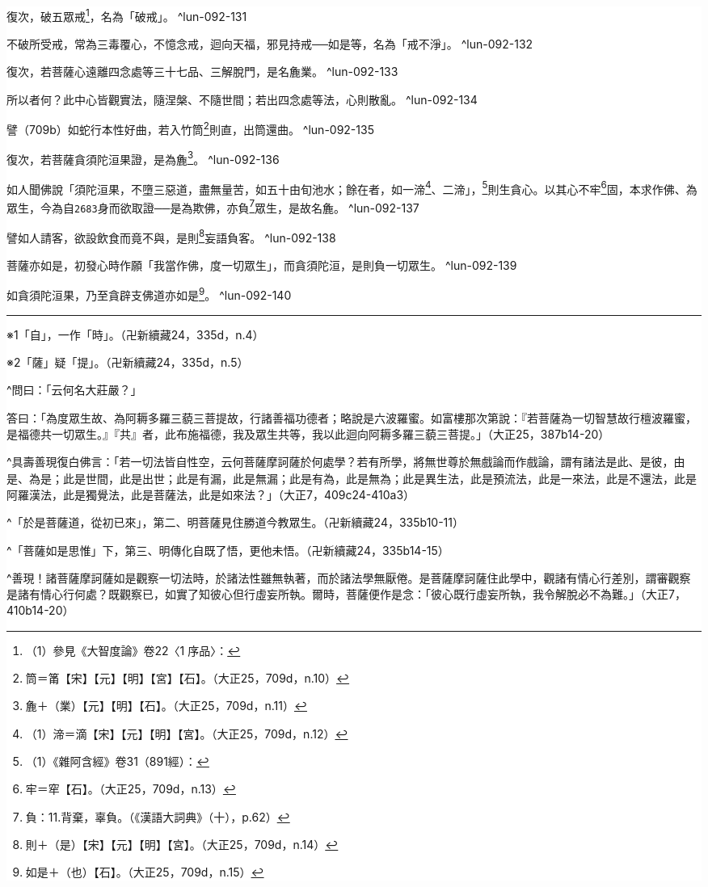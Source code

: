 復次，破五眾戒[^101]，名為「破戒」。 ^lun-092-131

不破所受戒，常為三毒覆心，不憶念戒，迴向天福，邪見持戒──如是等，名為「戒不淨」。 ^lun-092-132

復次，若菩薩心遠離四念處等三十七品、三解脫門，是名麁業。 ^lun-092-133

所以者何？此中心皆觀實法，隨涅槃、不隨世間；若出四念處等法，心則散亂。 ^lun-092-134

譬（709b）如蛇行本性好曲，若入竹筒[^102]則直，出筒還曲。 ^lun-092-135

復次，若菩薩貪須陀洹果證，是為麁[^103]。 ^lun-092-136

如人聞佛說「須陀洹果，不墮三惡道，盡無量苦，如五十由旬池水；餘在者，如一渧[^104]、二渧」，[^105]則生貪心。以其心不牢[^106]固，本求作佛、為眾生，今為自`2683`身而欲取證──是為欺佛，亦負[^107]眾生，是故名麁。 ^lun-092-137

譬如人請客，欲設飲食而竟不與，是則[^108]妄語負客。 ^lun-092-138

菩薩亦如是，初發心時作願「我當作佛，度一切眾生」，而貪須陀洹，是則負一切眾生。 ^lun-092-139

如貪須陀洹果，乃至貪辟支佛道亦如是[^109]。 ^lun-092-140

---

[^1]: 〔佛國〕－【宋】【宮】。（大正25，705d，n.15）

[^2]: 《大品經義疏》卷10：「^此下後文明淨佛土，故云〈淨土品〉。云初是成就眾生，二段明菩薩自住勝道，教眾生。」（卍新續藏24，335a7-8）

[^3]: 二＋（上）【宋】【元】【宮】，二＋（之上）【明】。（大正25，705d，n.16）

[^4]: 「大智度論釋淨佛國土品第八十二卷第九十二」十九字＝「大智度經品第八十二淨土品卷九十三」十六字【石】。（大正25，705d，n.14）

[^5]: 〔【經】〕－【宋】【宮】。（大正25，705d，n.17）

[^6]: 《大品經義疏》卷10：「^今自^※1^菩薩共證菩薩^※2^，就文為四：第一明菩薩自住勝道，二者化眾生令因菩薩住勝道，三者令眾生傳化，四眾生令悟共證菩提。今是初。」（卍新續藏24，335a8-11）

※1「自」，一作「時」。（卍新續藏24，335d，n.4）

※2「薩」疑「提」。（卍新續藏24，335d，n.5）

[^7]: 大＋（誓）【宋】【元】【明】【宮】。（大正25，705d，n.18）

[^8]: 參見《大智度論》卷45〈15 大莊嚴品〉：

^問曰：「云何名大莊嚴？」

答曰：「為度眾生故、為阿耨多羅三藐三菩提故，行諸善福功德者；略說是六波羅蜜。如富樓那次第說：『若菩薩為一切智慧故行檀波羅蜜，是福德共一切眾生。』『共』者，此布施福德，我及眾生共等，我以此迴向阿耨多羅三藐三菩提。」（大正25，387b14-20）

[^9]: 參見《大智度論》卷21〈1 序品〉（大正25，215a7-21）、卷44〈12
句義品〉（大正25，381b5-23）、卷81〈68
六度相攝品〉（大正25，628a9-16），《大毘婆沙論》卷84（大正27，434b15-23）。

[^10]: 頗（^ㄆㄛ）：13.與"不"、"無"、"否"等配合，表示疑問。（《漢語大詞典》（十二），p.286）

[^11]: 〔法〕－【宋】【宮】＊ [＊1 2 3]。（大正25，705d，n.19）

[^12]: 〔是〕－【宋】【宮】。（大正25，705d，n.20）

[^13]: 《大般若波羅蜜多經》卷476〈80 道土品〉：

^具壽善現復白佛言：「若一切法皆自性空，云何菩薩摩訶薩於何處學？若有所學，將無世尊於無戲論而作戲論，謂有諸法是此、是彼，由是、為是；此是世間，此是出世；此是有漏，此是無漏；此是有為，此是無為；此是異生法，此是預流法，此是一來法，此是不還法，此是阿羅漢法，此是獨覺法，此是菩薩法，此是如來法？」（大正7，409c24-410a3）

[^14]: 者＋（是）【石】。（大正25，705d，n.21）

[^15]: 〔能〕－【宋】【元】【明】【宮】。（大正25，705d，n.22）

[^16]: 《大般若波羅蜜多經》卷476〈80
道土品〉：「^善現！若諸有情知一切法皆自性空，則諸菩薩摩訶薩不應學一切法，證得一切智智，為諸有情建立宣說。以諸有情不知諸法皆自性空故，諸菩薩摩訶薩定應學一切法，證得一切智智，為諸有情建立宣說。」（大正7，410a10-15）

[^17]: 《大品經義疏》卷10：

^「於是菩薩道，從初已來」，第二、明菩薩見住勝道今教眾生。（卍新續藏24，335b10-11）

[^18]: 《大般若波羅蜜多經》卷476〈80
道土品〉：「^善現當知！諸菩薩摩訶薩於菩薩道初修學時，應審觀察：諸法自性都不可得，唯有執著和合所作。」（大正7，410a15-17）

[^19]: 法＋（空）【元】【明】。（大正25，705d，n.23）

[^20]: 《大般若波羅蜜多經》卷476〈80
道土品〉：「^所以者何？以一切法皆自性空，空性不應執著空性，空中空性尚不可得，況有空性能執著空！」（大正7，410b12-14）

[^21]: 《大品經義疏》卷10：

^「菩薩如是思惟」下，第三、明傳化自既了悟，更他未悟。（卍新續藏24，335b14-15）

[^22]: 耳：10.語氣詞。表示肯定語氣或語句的停頓與結束。（《漢語大詞典》（八），p.646）

[^23]: 《大般若波羅蜜多經》卷476〈80 道土品〉：

^善現！諸菩薩摩訶薩如是觀察一切法時，於諸法性雖無執著，而於諸法學無厭倦。是菩薩摩訶薩住此學中，觀諸有情心行差別，謂審觀察是諸有情心行何處？既觀察已，如實了知彼心但行虛妄所執。爾時，菩薩便作是念：「彼心既行虛妄所執，我令解脫必不為難。」（大正7，410b14-20）


[^24]: 時＝中【宋】【元】【明】【宮】【石】。（大正25，706d，n.1）
[^25]: 饒財：多財；資財富足。（《漢語大詞典》（十二），p.578）
[^26]: 恃（^ㄕˋ）：1.依賴；憑藉。（《漢語大詞典》（七），p.511）
[^27]: 〔報〕－【宋】【宮】。（大正25，706d，n.2）
[^28]: 自高：2.自傲；抬高自己。（《漢語大詞典》（八），p.1324）
[^29]: 《大般若波羅蜜多經》卷476〈80 道土品〉：
[^30]: 〔是〕－【石】。（大正25，706d，n.3）
[^31]: 〔所〕－【宋】【元】【明】【宮】。（大正25，706d，n.4）
[^32]: 《大般若波羅蜜多經》卷476〈80
[^33]: 《大般若波羅蜜多經》卷476〈80
[^34]: 《大般若波羅蜜多經》卷476〈80
[^35]: 《大般若波羅蜜多經》卷476〈80 道土品〉：
[^36]: 《大品經義疏》卷10：
[^37]: 《大般若波羅蜜多經》卷476〈80
[^38]: 案：此處經文部分（《大智度論》卷92〈82
[^39]: （1）《放光般若經》卷19〈82 建立品〉：
[^40]: 佛＋（時）【宋】【元】【明】【宮】。（大正25，706d，n.5）
[^41]: （1）《一切經音義》卷27：「^多陀阿伽度（tathāgata），怛他揭多，云如來也。阿羅訶（arhat），阿羅漢，此云應也。三藐三佛陀（saṃyaksaṃbuddha），此云正等覺。」（大正54，484b16-18）
[^42]: 《大般若波羅蜜多經》卷476〈80 道土品〉：
[^43]: 《大般若波羅蜜多經》卷476〈80 道土品〉：
[^44]: 〔是〕－【石】。（大正25，706d，n.6）
[^45]: 中＋（是）【石】。（大正25，706d，n.7）
[^46]: 《大般若波羅蜜多經》卷476〈80 道土品〉：
[^47]: 《大品經義疏》卷10：
[^48]: 薩＋（摩訶薩）【石】。（大正25，706d，n.8）
[^49]: 果＋（證）【元】【明】【石】。（大正25，706d，n.9）
[^50]: 〔【論】〕－【宋】【宮】。（大正25，706d，n.10）
[^51]: （1）《大正藏》原作「己」，底本《高麗藏》（第14冊，1305c-20）作「巳」，《中華大藏經》（第26冊，587c20）亦作「巳」，印順法師，《大智度論》（標點本），p.3446作「已」。
[^52]: 厭足：滿足。（《漢語大詞典》（一），p.942）
[^53]: 無＋（無）【宋】【元】【明】【宮】。（大正25，706d，n.11）
[^54]: 道品＝品道【宋】【元】【明】【宮】【石】。（大正25，707d，n.1）
[^55]: 三種：指六波羅蜜道、三十七品等、十八空等。
[^56]: 〔是〕－【石】。（大正25，707d，n.2）
[^57]: 佛＋（言）【石】。（大正25，707d，n.3）
[^58]: 虛＝空【宋】【元】【明】【宮】。（大正25，707d，n.4）
[^59]: 具＝其【宋】【元】【明】【宮】【石】。（大正25，707d，n.5）
[^60]: 參見《中論》卷4〈24 觀四諦品〉（青目釋）：
[^61]: 法＝寶【宮】【石】。（大正25，707d，n.6）
[^62]: 《中論》卷4〈24 觀四諦品〉（青目釋）：
[^63]: 已＝以【石】。（大正25，707d，n.7）
[^64]: 厭：3.謂飽嘗，充分經受。（《漢語大詞典》（一），p.941）
[^65]: 三世＋（中）【宮】。（大正25，707d，n.8）
[^66]: 〔法〕－【宋】【宮】。（大正25，707d，n.9）
[^67]: 深＝染【元】【明】。（大正25，707d，n.10）
[^68]: 趣＝起【宋】【宮】。（大正25，707d，n.11）
[^69]: 〔何〕－【宋】【元】【明】【宮】。（大正25，707d，n.12）
[^70]: 穀＝㯏【石】。（大正25，707d，n.13）
[^71]: （1）小＝以【宋】。（大正25，707d，n.14）
[^72]: 〔之〕－【宋】【元】【明】【宮】。（大正25，707d，n.15）
[^73]: 憍（^ㄐㄧㄠ）：1.同"驕"。驕傲，驕矜。（《漢語大詞典》（七），p.738）
[^74]: 〔羅〕－【石】。（大正25，707d，n.16）
[^75]: 二＝三【石】。（大正25，707d，n.17）
[^76]: 夫＝人【宋】【元】【明】【宮】【石】。（大正25，707d，n.18）
[^77]: 〔言〕－【宋】【元】【明】【宮】。（大正25，707d，n.19）
[^78]: 《正觀》（6），p.215：《大智度論》卷92（大正25，707c6-7）、卷10（大正25，132b25-27）、卷37（大正25，332b17-20）、卷42（大正25，367c15-16）。
[^79]: 案：《摩訶般若波羅蜜經》缺「生不生道可得菩提耶」之經文。
[^80]: 〔復〕－【石】。（大正25，708d，n.1）
[^81]: 汝＋（等）【石】。（大正25，708d，n.2）
[^82]: 《正觀》（6），pp.215-216：參見《大智度論》卷92（大正25，708a5-14）。
[^83]: 〔曰〕－【石】。（大正25，708d，n.3）
[^84]: 成就應＝成熟【宋】【元】【明】，＝熟【宮】，＝熟應【石】。（大正25，708d，n.4）
[^85]: 佛＋（國）【石】。（大正25，708d，n.5）
[^86]: 與：1.給予。（《漢語大詞典》（二），p.159）
[^87]: 故＋（故）【宋】【元】【明】【宮】。（大正25，708d，n.6）
[^88]: 彌勒佛出地多金寶。（印順法師，《大智度論筆記》［H027］p.421）
[^89]: 得＝則【石】。（大正25，708d，n.7）
[^90]: 〔意〕－【宋】【元】【明】【宮】。（大正25，708d，n.8）
[^91]: 善＝業【宋】【元】【明】【宮】。（大正25，709d，n.1）
[^92]: 〔心〕－【宋】【元】【明】【宮】。（大正25，709d，n.2）
[^93]: 人＝入【宋】【元】【明】【宮】。（大正25，709d，n.3）
[^94]: 〔詰〕－【宋】【宮】。（大正25，709d，n.4）
[^95]: （1）《維摩詰所說經》卷上〈1
[^96]: 〔者〕－【宋】【元】【明】【宮】【石】。（大正25，709d，n.5）
[^97]: 則＝財【宋】【元】【明】。（大正25，709d，n.6）
[^98]: 〔心〕－【宋】【元】【明】【宮】。（大正25，709d，n.7）
[^99]: 趣＝起【石】。（大正25，709d，n.8）
[^100]: 〔戒〕－【宋】【元】【明】【宮】。（大正25，709d，n.9）
[^101]: （1）參見《大智度論》卷22〈1 序品〉：
[^102]: 筒＝筩【宋】【元】【明】【宮】【石】。（大正25，709d，n.10）
[^103]: 麁＋（業）【元】【明】【石】。（大正25，709d，n.11）
[^104]: （1）渧＝滴【宋】【元】【明】【宮】。（大正25，709d，n.12）
[^105]: （1）《雜阿含經》卷31（891經）：
[^106]: 牢＝窂【石】。（大正25，709d，n.13）
[^107]: 負：11.背棄，辜負。（《漢語大詞典》（十），p.62）
[^108]: 則＋（是）【宋】【元】【明】【宮】。（大正25，709d，n.14）
[^109]: 如是＋（也）【石】。（大正25，709d，n.15）